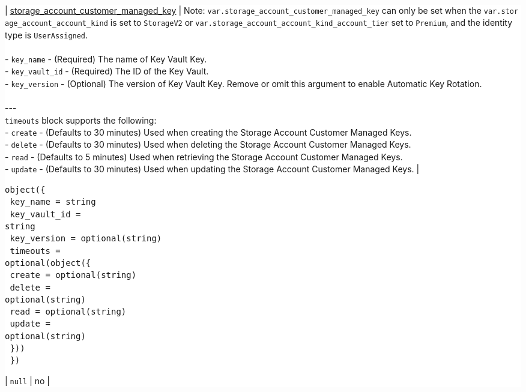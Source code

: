 | <a name="input_storage_account_customer_managed_key"></a> [storage\_account\_customer\_managed\_key](#input\_storage\_account\_customer\_managed\_key)                                        | Note: `var.storage_account_customer_managed_key` can only be set when the `var.storage_account_account_kind` is set to `StorageV2` or `var.storage_account_account_kind_account_tier` set to `Premium`, and the identity type is `UserAssigned`.<br><br>- `key_name` - (Required) The name of Key Vault Key.<br>- `key_vault_id` - (Required) The ID of the Key Vault.<br>- `key_version` - (Optional) The version of Key Vault Key. Remove or omit this argument to enable Automatic Key Rotation.<br><br>---<br>`timeouts` block supports the following:<br>- `create` - (Defaults to 30 minutes) Used when creating the Storage Account Customer Managed Keys.<br>- `delete` - (Defaults to 30 minutes) Used when deleting the Storage Account Customer Managed Keys.<br>- `read` - (Defaults to 5 minutes) Used when retrieving the Storage Account Customer Managed Keys.<br>- `update` - (Defaults to 30 minutes) Used when updating the Storage Account Customer Managed Keys.                                                                                                                                                                                                                                                                                                                                                                                                                                                                                                                                                                                                                                                                                                                                                                                                                                                                                                                                                                                                                                                                                                                                                                                                                          | <pre>object({<br>    key_name     = string<br>    key_vault_id = string<br>    key_version  = optional(string)<br>    timeouts = optional(object({<br>      create = optional(string)<br>      delete = optional(string)<br>      read   = optional(string)<br>      update = optional(string)<br>    }))<br>  })</pre>                                                                                                                                                                                                                                                                                                                                                                                                                                                                                                                                                                                                                                                                                                              | `null`  |    no    |
